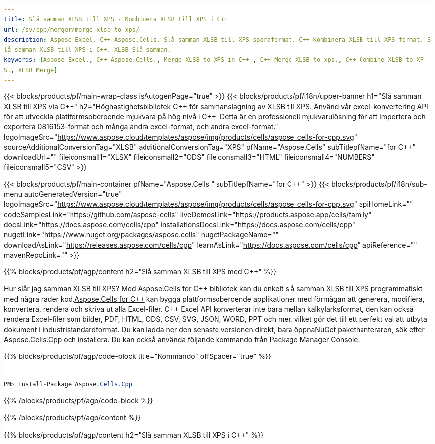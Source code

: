 ```yaml
---
title: Slå samman XLSB till XPS - Kombinera XLSB till XPS i C++
url: /sv/cpp/merger/merge-xlsb-to-xps/ 
description: Aspose Excel. C++ Aspose.Cells. Slå samman XLSB till XPS sparaformat. C++ Kombinera XLSB till XPS format. Slå samman XLSB till XPS i C++. XLSB Slå samman.
keywords: [Aspose Excel., C++ Aspose.Cells., Merge XLSB to XPS in C++., C++ Merge XLSB to xps., C++ Combine XLSB to XPS., XLSB Merge]
---
```

{{< blocks/products/pf/main-wrap-class isAutogenPage="true" >}}
{{< blocks/products/pf/i18n/upper-banner h1="Slå samman XLSB till XPS via C++" h2="Höghastighetsbibliotek C++ för sammanslagning av XLSB till XPS. Använd vår excel-konvertering API för att utveckla plattformsoberoende mjukvara på hög nivå i C++. Detta är en professionell mjukvarulösning för att importera och exportera 0816153-format och många andra excel-format, och andra excel-format." logoImageSrc="https://www.aspose.cloud/templates/aspose/img/products/cells/aspose_cells-for-cpp.svg" sourceAdditionalConversionTag="XLSB" additionalConversionTag="XPS" pfName="Aspose.Cells" subTitlepfName="for C++" downloadUrl="" fileiconsmall1="XLSX" fileiconsmall2="ODS" fileiconsmall3="HTML" fileiconsmall4="NUMBERS" fileiconsmall5="CSV" >}}

{{< blocks/products/pf/main-container pfName="Aspose.Cells " subTitlepfName="for C++" >}}
{{< blocks/products/pf/i18n/sub-menu autoGeneratedVersion="true" logoImageSrc="https://www.aspose.cloud/templates/aspose/img/products/cells/aspose_cells-for-cpp.svg" apiHomeLink="" codeSamplesLink="https://github.com/aspose-cells" liveDemosLink="https://products.aspose.app/cells/family" docsLink="https://docs.aspose.com/cells/cpp" installationsDocsLink="https://docs.aspose.com/cells/cpp" nugetLink="https://www.nuget.org/packages/aspose.cells" nugetPackageName="" downloadAsLink="https://releases.aspose.com/cells/cpp" learnAsLink="https://docs.aspose.com/cells/cpp" apiReference="" mavenRepoLink="" >}}

{{% blocks/products/pf/agp/content h2="Slå samman XLSB till XPS med C++" %}}

 Hur slår jag samman XLSB till XPS? Med Aspose.Cells for C++ bibliotek kan du enkelt slå samman XLSB till XPS programmatiskt med några rader kod.[Aspose.Cells for C++](https://products.aspose.com/cells/cpp) kan bygga plattformsoberoende applikationer med förmågan att generera, modifiera, konvertera, rendera och skriva ut alla Excel-filer. C++ Excel API konverterar inte bara mellan kalkylarksformat, den kan också rendera Excel-filer som bilder, PDF, HTML, ODS, CSV, SVG, JSON, WORD, PPT och mer, vilket gör det till ett perfekt val att utbyta dokument i industristandardformat. Du kan ladda ner den senaste versionen direkt, bara öppna[NuGet](https://www.nuget.org/packages/Aspose.Cells.Cpp/) pakethanteraren, sök efter Aspose.Cells.Cpp och installera. Du kan också använda följande kommando från Package Manager Console.

{{% blocks/products/pf/agp/code-block title="Kommando" offSpacer="true" %}}

```cs

PM> Install-Package Aspose.Cells.Cpp

```

{{% /blocks/products/pf/agp/code-block %}}

{{% /blocks/products/pf/agp/content %}}

{{% blocks/products/pf/agp/content h2="Slå samman XLSB till XPS i C++" %}}

